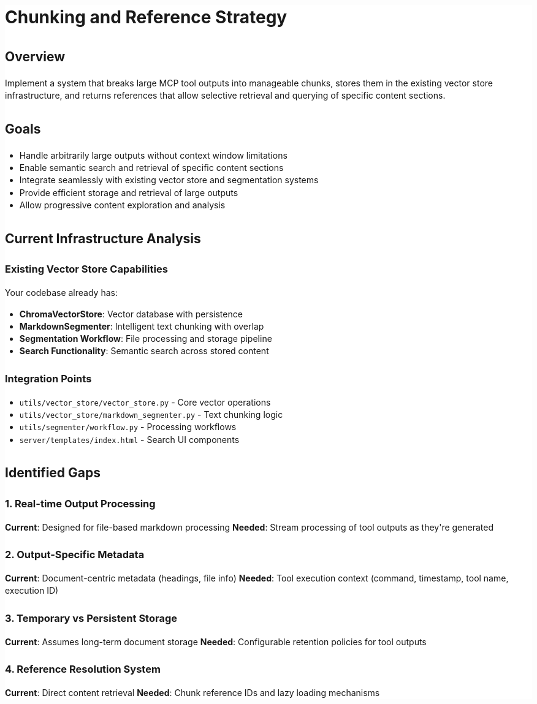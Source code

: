 # Chunking and Reference Strategy

## Overview
Implement a system that breaks large MCP tool outputs into manageable chunks, stores them in the existing vector store infrastructure, and returns references that allow selective retrieval and querying of specific content sections.

## Goals
- Handle arbitrarily large outputs without context window limitations
- Enable semantic search and retrieval of specific content sections
- Integrate seamlessly with existing vector store and segmentation systems
- Provide efficient storage and retrieval of large outputs
- Allow progressive content exploration and analysis

## Current Infrastructure Analysis

### Existing Vector Store Capabilities
Your codebase already has:
- **ChromaVectorStore**: Vector database with persistence
- **MarkdownSegmenter**: Intelligent text chunking with overlap
- **Segmentation Workflow**: File processing and storage pipeline
- **Search Functionality**: Semantic search across stored content

### Integration Points
- `utils/vector_store/vector_store.py` - Core vector operations
- `utils/vector_store/markdown_segmenter.py` - Text chunking logic
- `utils/segmenter/workflow.py` - Processing workflows
- `server/templates/index.html` - Search UI components

## Identified Gaps

### 1. **Real-time Output Processing**
**Current**: Designed for file-based markdown processing
**Needed**: Stream processing of tool outputs as they're generated

### 2. **Output-Specific Metadata**
**Current**: Document-centric metadata (headings, file info)
**Needed**: Tool execution context (command, timestamp, tool name, execution ID)

### 3. **Temporary vs Persistent Storage**
**Current**: Assumes long-term document storage
**Needed**: Configurable retention policies for tool outputs

### 4. **Reference Resolution System**
**Current**: Direct content retrieval
**Needed**: Chunk reference IDs and lazy loading mechanisms
